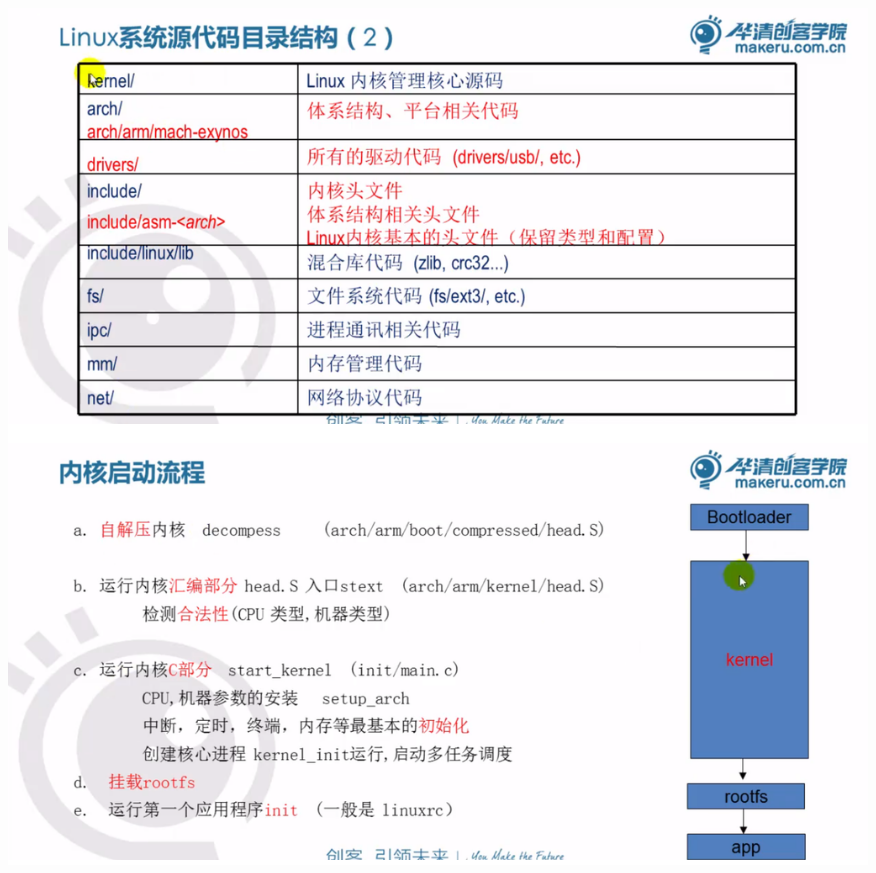 ![image-20230823032440495](assets/image-20230823032440495.png)

![image-20230823052534857](assets/image-20230823052534857.png)
